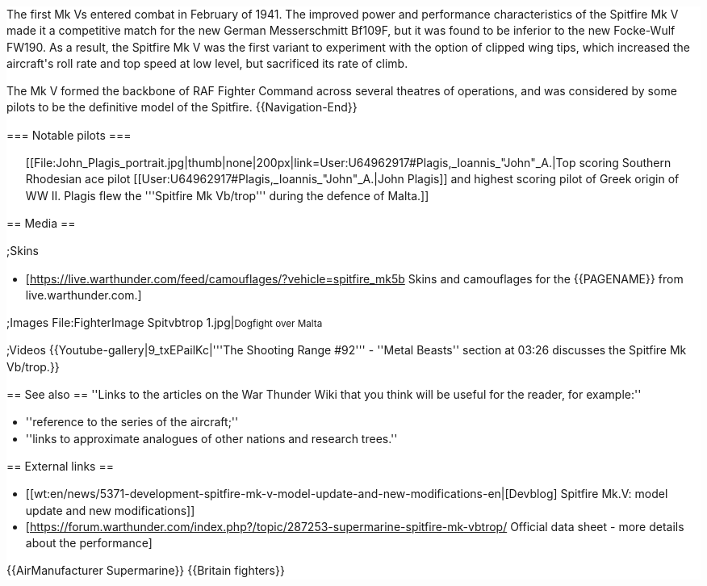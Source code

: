 The first Mk Vs entered combat in February of 1941. The improved power and performance characteristics of the Spitfire Mk V made it a competitive match for the new German Messerschmitt Bf109F, but it was found to be inferior to the new Focke-Wulf FW190. As a result, the Spitfire Mk V was the first variant to experiment with the option of clipped wing tips, which increased the aircraft's roll rate and top speed at low level, but sacrificed its rate of climb.

The Mk V formed the backbone of RAF Fighter Command across several theatres of operations, and was considered by some pilots to be the definitive model of the Spitfire.
{{Navigation-End}}

=== Notable pilots ===

<div><ul>
<li style="display: inline-block;"> [[File:John_Plagis_portrait.jpg|thumb|none|200px|link=User:U64962917#Plagis,_Ioannis_"John"_A.|Top scoring Southern Rhodesian ace pilot [[User:U64962917#Plagis,_Ioannis_"John"_A.|John Plagis]] and highest scoring pilot of Greek origin of WW II. Plagis flew the '''Spitfire Mk Vb/trop''' during the defence of Malta.]] </li>
</ul></div>

== Media ==



;Skins

- [https://live.warthunder.com/feed/camouflages/?vehicle=spitfire_mk5b Skins and camouflages for the {{PAGENAME}} from live.warthunder.com.]

;Images
<gallery mode="packed-hover"  heights="200">
File:FighterImage Spitvbtrop 1.jpg|<small>Dogfight over Malta</small>
</gallery>

;Videos
{{Youtube-gallery|9_txEPailKc|'''The Shooting Range #92''' - ''Metal Beasts'' section at 03:26 discusses the Spitfire Mk Vb/trop.}}

== See also ==
''Links to the articles on the War Thunder Wiki that you think will be useful for the reader, for example:''

- ''reference to the series of the aircraft;''
- ''links to approximate analogues of other nations and research trees.''

== External links ==



- [[wt:en/news/5371-development-spitfire-mk-v-model-update-and-new-modifications-en|[Devblog] Spitfire Mk.V: model update and new modifications]]
- [https://forum.warthunder.com/index.php?/topic/287253-supermarine-spitfire-mk-vbtrop/ Official data sheet - more details about the performance]

{{AirManufacturer Supermarine}}
{{Britain fighters}}
